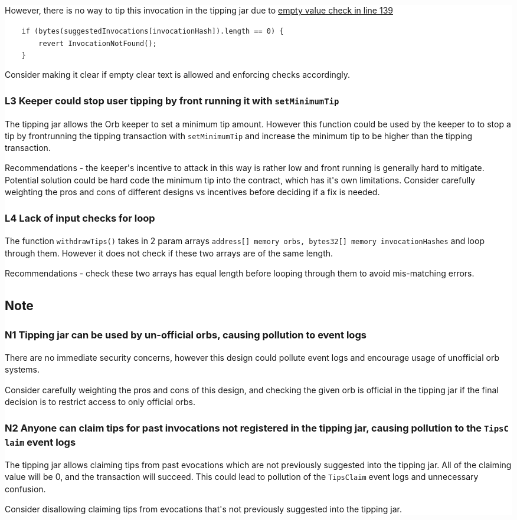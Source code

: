 However, there is no way to tip this invocation in the tipping jar due to [empty value check in line 139](https://github.com/orbland/orb/blob/6e1486f9cba34fb7d9339fbc2aad3eca4591cb3b/src/OrbInvocationTipJar.sol#L135)

```
    if (bytes(suggestedInvocations[invocationHash]).length == 0) {
        revert InvocationNotFound();
    }
```

Consider making it clear if empty clear text is allowed and enforcing checks accordingly.

### L3 Keeper could stop user tipping by front running it with `setMinimumTip`

The tipping jar allows the Orb keeper to set a minimum tip amount. However this function could be used by the keeper to to stop a tip by frontrunning the tipping transaction with `setMinimumTip` and increase the minimum tip to be higher than the tipping transaction.

Recommendations - the keeper's incentive to attack in this way is rather low and front running is generally hard to mitigate. Potential solution could be hard code the minimum tip into the contract, which has it's own limitations. Consider carefully weighting the pros and cons of different designs vs incentives before deciding if a fix is needed.


### L4 Lack of input checks for loop

The function `withdrawTips()` takes in 2 param arrays `address[] memory orbs, bytes32[] memory invocationHashes` and loop through them. However it does not check if these two arrays are of the same length.

Recommendations - check these two arrays has equal length before looping through them to avoid mis-matching errors.


## Note

### N1 Tipping jar can be used by un-official orbs, causing pollution to event logs

There are no immediate security concerns, however this design could pollute event logs and encourage usage of unofficial orb systems. 

Consider carefully weighting the pros and cons of this design, and checking the given orb is official in the tipping jar if the final decision is to restrict access to only official orbs.

### N2 Anyone can claim tips for past invocations not registered in the tipping jar, causing pollution to the `TipsClaim` event logs

The tipping jar allows claiming tips from past evocations which are not previously suggested into the tipping jar. All of the claiming value will be 0, and the transaction will succeed. This could lead to pollution of the `TipsClaim` event logs and unnecessary confusion. 

Consider disallowing claiming tips from evocations that's not previously suggested into the tipping jar.
